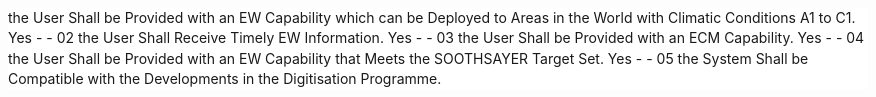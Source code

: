 </Td>
<td>the User Shall be Provided with an EW Capability which can be Deployed to Areas in the World with Climatic Conditions A1 to C1.</Td>
<td>
Yes
</Td>
<td>
-
</Td>
<td>
-
</Td>
</Tr>
<tr>
<td>
02
</Td>
<td>the User Shall Receive Timely EW Information.</Td>
<td>
Yes
</Td>
<td>
-
</Td>
<td>
-
</Td>
</Tr>
<tr>
<td>
03
</Td>
<td>the User Shall be Provided with an ECM Capability.</Td>
<td>
Yes
</Td>
<td>
-
</Td>
<td>
-
</Td>
</Tr>
<tr>
<td>
04
</Td>
<td>the User Shall be Provided with an EW Capability that Meets the SOOTHSAYER Target Set.</Td>
<td>
Yes
</Td>
<td>
-
</Td>
<td>
-
</Td>
</Tr>
<tr>
<td>
05
</Td>
<td>the System Shall be Compatible with the Developments in the Digitisation Programme.</Td>
<td>